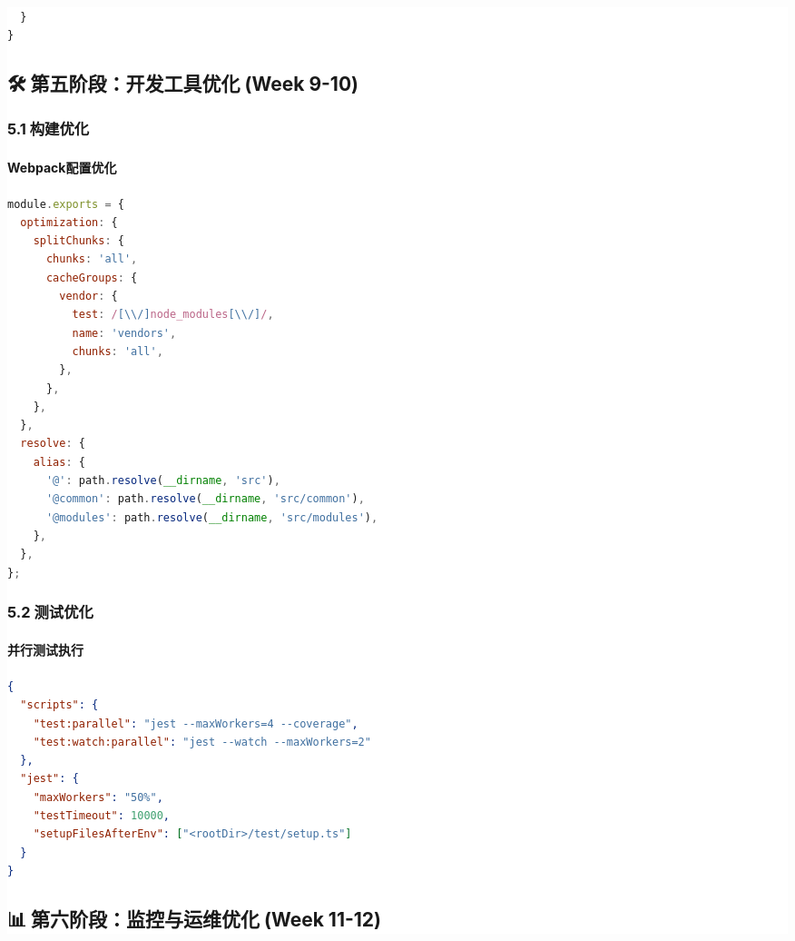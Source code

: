 ```typescript
  }
}
```

## 🛠️ 第五阶段：开发工具优化 (Week 9-10)

### 5.1 构建优化

#### Webpack配置优化
```javascript
module.exports = {
  optimization: {
    splitChunks: {
      chunks: 'all',
      cacheGroups: {
        vendor: {
          test: /[\\/]node_modules[\\/]/,
          name: 'vendors',
          chunks: 'all',
        },
      },
    },
  },
  resolve: {
    alias: {
      '@': path.resolve(__dirname, 'src'),
      '@common': path.resolve(__dirname, 'src/common'),
      '@modules': path.resolve(__dirname, 'src/modules'),
    },
  },
};
```

### 5.2 测试优化

#### 并行测试执行
```json
{
  "scripts": {
    "test:parallel": "jest --maxWorkers=4 --coverage",
    "test:watch:parallel": "jest --watch --maxWorkers=2"
  },
  "jest": {
    "maxWorkers": "50%",
    "testTimeout": 10000,
    "setupFilesAfterEnv": ["<rootDir>/test/setup.ts"]
  }
}
```

## 📊 第六阶段：监控与运维优化 (Week 11-12)
